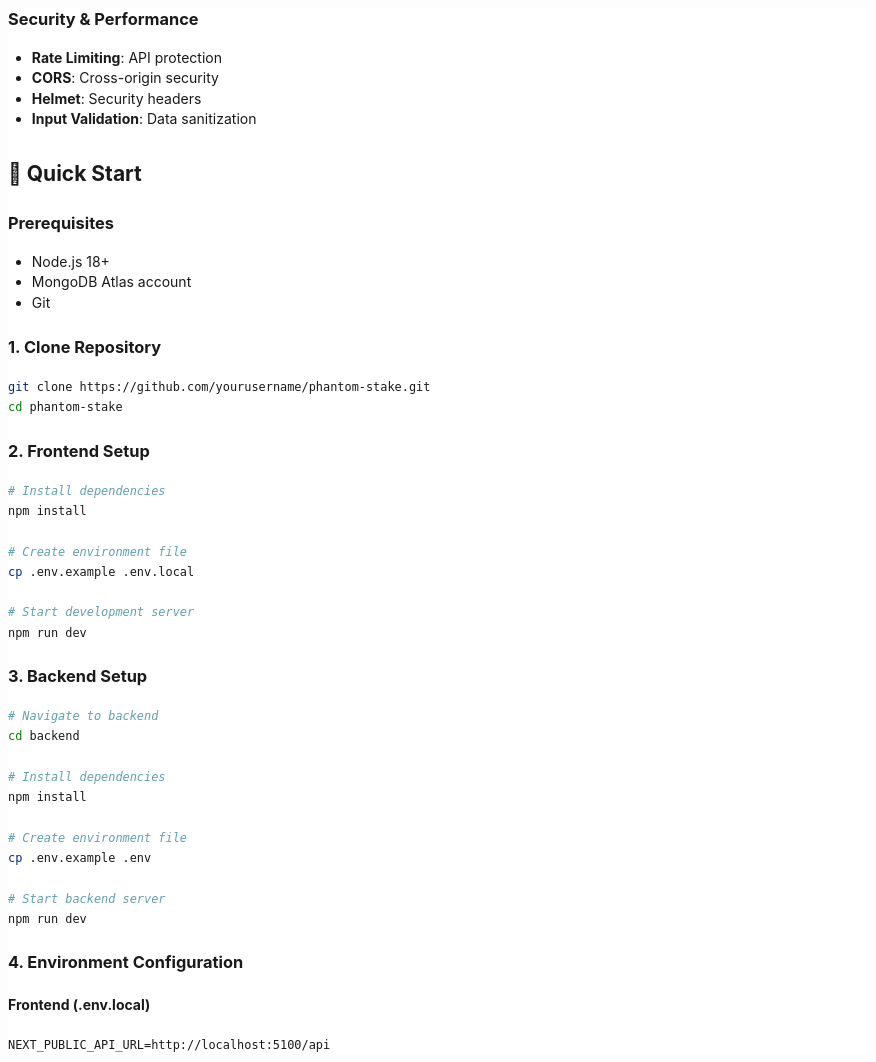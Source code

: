 ### **Security & Performance**
- **Rate Limiting**: API protection
- **CORS**: Cross-origin security
- **Helmet**: Security headers
- **Input Validation**: Data sanitization

## 🚀 Quick Start

### Prerequisites
- Node.js 18+ 
- MongoDB Atlas account
- Git

### 1. Clone Repository
```bash
git clone https://github.com/yourusername/phantom-stake.git
cd phantom-stake
```

### 2. Frontend Setup
```bash
# Install dependencies
npm install

# Create environment file
cp .env.example .env.local

# Start development server
npm run dev
```

### 3. Backend Setup
```bash
# Navigate to backend
cd backend

# Install dependencies
npm install

# Create environment file
cp .env.example .env

# Start backend server
npm run dev
```

### 4. Environment Configuration

#### Frontend (.env.local)
```env
NEXT_PUBLIC_API_URL=http://localhost:5100/api
```
